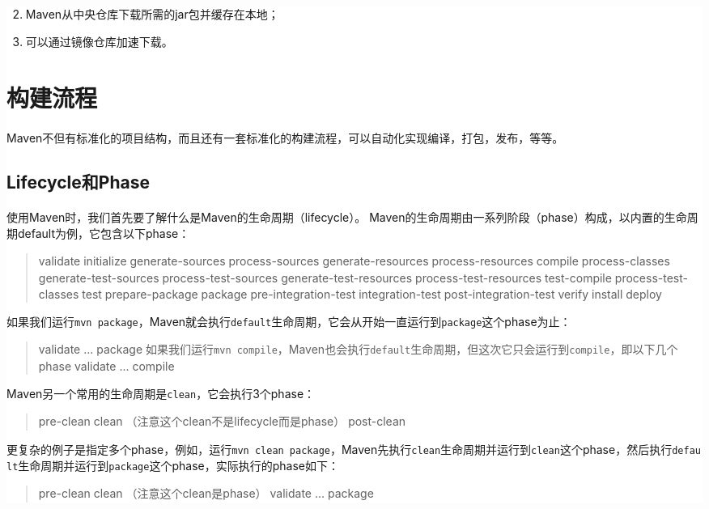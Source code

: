 2. Maven从中央仓库下载所需的jar包并缓存在本地；

3. 可以通过镜像仓库加速下载。

# 构建流程
Maven不但有标准化的项目结构，而且还有一套标准化的构建流程，可以自动化实现编译，打包，发布，等等。

## Lifecycle和Phase
使用Maven时，我们首先要了解什么是Maven的生命周期（lifecycle）。
Maven的生命周期由一系列阶段（phase）构成，以内置的生命周期default为例，它包含以下phase：
> validate
initialize
generate-sources
process-sources
generate-resources
process-resources
compile
process-classes
generate-test-sources
process-test-sources
generate-test-resources
process-test-resources
test-compile
process-test-classes
test
prepare-package
package
pre-integration-test
integration-test
post-integration-test
verify
install
deploy

如果我们运行`mvn package`，Maven就会执行`default`生命周期，它会从开始一直运行到`package`这个phase为止：
> validate
...
package
如果我们运行`mvn compile`，Maven也会执行`default`生命周期，但这次它只会运行到`compile`，即以下几个phase
> validate
...
compile

Maven另一个常用的生命周期是`clean`，它会执行3个phase：
> pre-clean
clean （注意这个clean不是lifecycle而是phase）
post-clean

更复杂的例子是指定多个phase，例如，运行`mvn clean package`，Maven先执行`clean`生命周期并运行到`clean`这个phase，然后执行`default`生命周期并运行到`package`这个phase，实际执行的phase如下：
> pre-clean
clean （注意这个clean是phase）
validate
...
package
